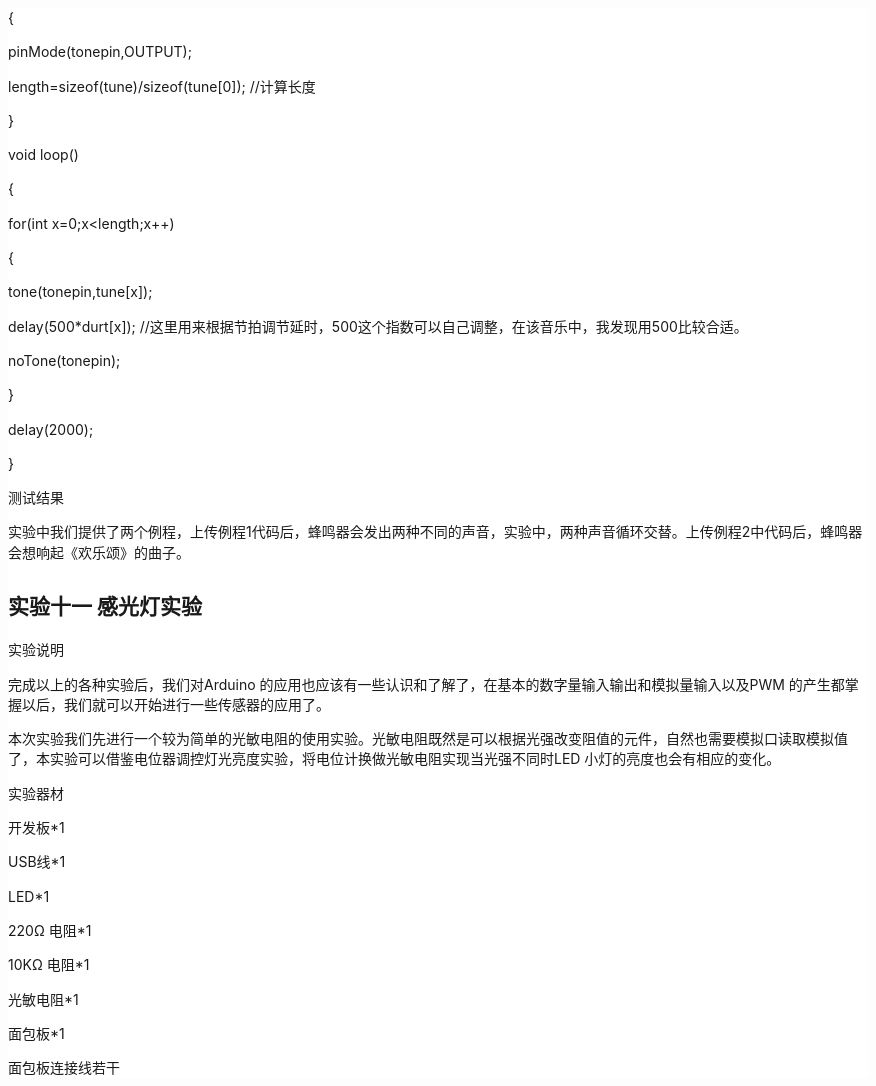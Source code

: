 {

pinMode(tonepin,OUTPUT);

length=sizeof(tune)/sizeof(tune\[0\]); //计算长度

}

void loop()

{

for(int x=0;x\<length;x++)

{

tone(tonepin,tune\[x\]);

delay(500\*durt\[x\]);
//这里用来根据节拍调节延时，500这个指数可以自己调整，在该音乐中，我发现用500比较合适。

noTone(tonepin);

}

delay(2000);

}

测试结果

实验中我们提供了两个例程，上传例程1代码后，蜂鸣器会发出两种不同的声音，实验中，两种声音循环交替。上传例程2中代码后，蜂鸣器会想响起《欢乐颂》的曲子。

## 实验十一 感光灯实验

实验说明

完成以上的各种实验后，我们对Arduino
的应用也应该有一些认识和了解了，在基本的数字量输入输出和模拟量输入以及PWM
的产生都掌握以后，我们就可以开始进行一些传感器的应用了。

本次实验我们先进行一个较为简单的光敏电阻的使用实验。光敏电阻既然是可以根据光强改变阻值的元件，自然也需要模拟口读取模拟值了，本实验可以借鉴电位器调控灯光亮度实验，将电位计换做光敏电阻实现当光强不同时LED
小灯的亮度也会有相应的变化。

实验器材

开发板\*1

USB线\*1

LED\*1

220Ω 电阻\*1

10KΩ 电阻\*1

光敏电阻\*1

面包板\*1

面包板连接线若干
